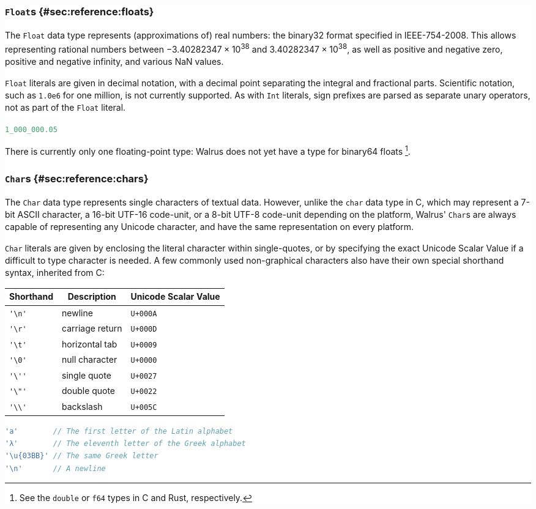 [^ExtraIntTypes]: See the `char`, `short`, `int`, `long`, hierarchy and
`signed`/ `unsigned` modifiers in C, or the `i8`/`u8` up-to `i128`/`u128` types
in Rust

### `Float`s {#sec:reference:floats}
The `Float` data type represents (approximations of) real numbers: the binary32
format specified in IEEE-754-2008. This allows representing rational numbers
between $-3.40282347 \times 10^{38}$ and $3.40282347 \times 10^{38}$, as well as
positive and negative zero, positive and negative infinity, and various NaN
values. 

`Float` literals are given in decimal notation, with a decimal point separating
the integral and fractional parts. Scientific notation, such as `1.0e6` for one
million, is not currently supported. As with `Int` literals, sign prefixes are
parsed as separate unary operators, not as part of the `Float` literal. 

```rust
1_000_000.05
```

There is currently only one floating-point type: Walrus does not yet have a type
for binary64 floats [^ExtraFloatTypes].

[^ExtraFloatTypes]: See the `double` or `f64`  types in C and Rust, respectively.

### `Char`s {#sec:reference:chars}
The `Char` data type represents single characters of textual data. However,
unlike the `char` data type in C, which may represent a 7-bit ASCII character, a
16-bit UTF-16 code-unit, or a 8-bit UTF-8 code-unit depending on the platform,
Walrus' `Char`s are always capable of representing any Unicode character, and
have the same representation on every platform.

`Char` literals are given by enclosing the literal character within
single-quotes, or by specifying the exact Unicode Scalar Value if a difficult 
to type character is needed. A few commonly used non-graphical characters also
have their own special shorthand syntax, inherited from C:

|Shorthand|Description      |Unicode Scalar Value
|---------|-----------------|--------------------
|`'\n'`   | newline         | `U+000A` 
|`'\r'`   | carriage return | `U+000D` 
|`'\t'`   | horizontal tab  | `U+0009` 
|`'\0'`   | null character  | `U+0000` 
|`'\''`   | single quote    | `U+0027` 
|`'\"'`   | double quote    | `U+0022` 
|`'\\'`   | backslash       | `U+005C` 

```rust
'a'        // The first letter of the Latin alphabet
'λ'        // The eleventh letter of the Greek alphabet
'\u{03BB}' // The same Greek letter
'\n'       // A newline
```


[^LetTypes]: See @sec:reference:types for more information about types and type-inference.
[^NotQuiteEquivalent]: The astute reader will notice that these functions